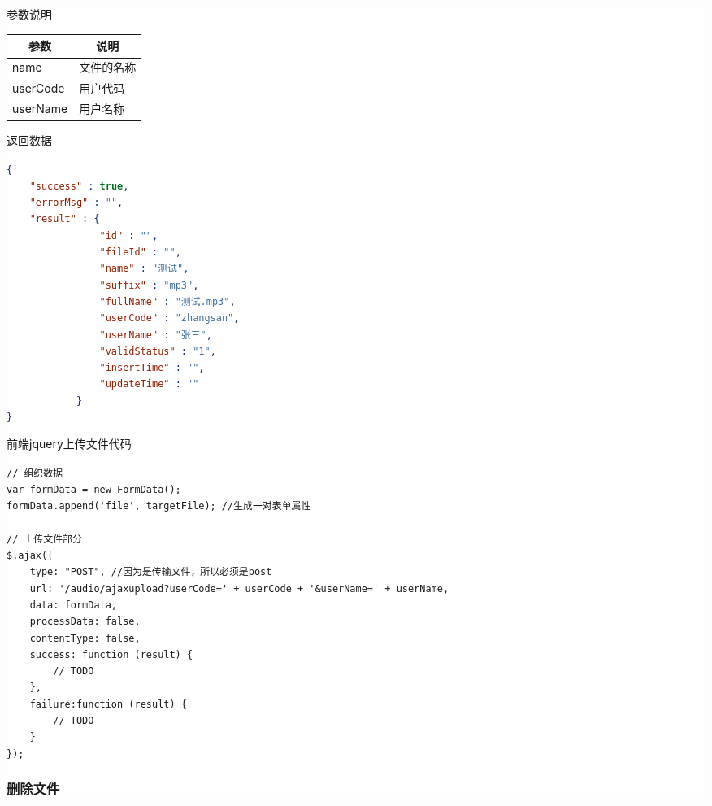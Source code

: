 参数说明

|参数|说明|
|---|---|
|name|文件的名称|
|userCode|用户代码|
|userName|用户名称|

返回数据

```json
{
	"success" : true,
	"errorMsg" : "",
	"result" : {
				"id" : "",
				"fileId" : "",
				"name" : "测试",
				"suffix" : "mp3",
				"fullName" : "测试.mp3",
				"userCode" : "zhangsan",
				"userName" : "张三",
				"validStatus" : "1",
				"insertTime" : "",
				"updateTime" : ""
			}
}
```

前端jquery上传文件代码

```
// 组织数据
var formData = new FormData(); 
formData.append('file', targetFile); //生成一对表单属性 

// 上传文件部分
$.ajax({ 
	type: "POST", //因为是传输文件，所以必须是post 
	url: '/audio/ajaxupload?userCode=' + userCode + '&userName=' + userName, 
	data: formData, 
	processData: false, 
	contentType: false, 
	success: function (result) { 
		// TODO
	},
	failure:function (result) {  
		// TODO
	}
}); 
```

### 删除文件
